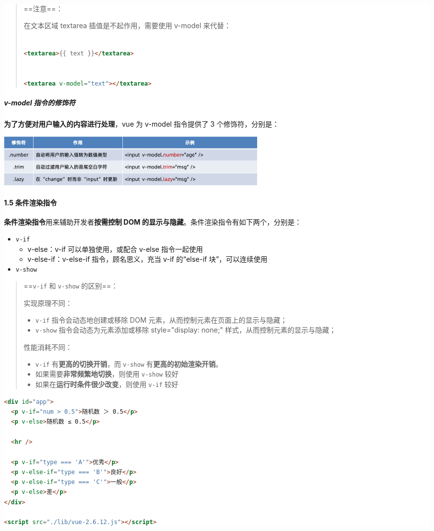 ```html
```

> ==注意==：
>
> 在文本区域 textarea 插值是不起作用，需要使用 v-model 来代替：
>
> ```html
> 
> <textarea>{{ text }}</textarea>
> 
> 
> <textarea v-model="text"></textarea>
> ```

##### v-model 指令的修饰符

**为了方便对用户输入的内容进行处理**，vue 为 v-model 指令提供了 3 个修饰符，分别是：

<img src="README.assets/image-20220310174640052.png" style="zoom:50%;" />

#### 1.5 条件渲染指令

**条件渲染指令**用来辅助开发者**按需控制 DOM 的显示与隐藏**。条件渲染指令有如下两个，分别是：

- `v-if`
  - v-else：v-if 可以单独使用，或配合 v-else 指令一起使用
  - v-else-if：v-else-if 指令，顾名思义，充当 v-if 的“else-if 块”，可以连续使用
- `v-show`

> ==`v-if` 和 `v-show` 的区别==：
>
> 实现原理不同：
>
> - `v-if` 指令会动态地创建或移除 DOM 元素，从而控制元素在页面上的显示与隐藏；
> - `v-show` 指令会动态为元素添加或移除 style="display: none;" 样式，从而控制元素的显示与隐藏；
>
> 性能消耗不同：
>
> - `v-if` 有**更高的切换开销**，而 `v-show` 有**更高的初始渲染开销**。
> - 如果需要**非常频繁地切换**，则使用 `v-show` 较好
> - 如果在**运行时条件很少改变**，则使用 `v-if` 较好

```html
<div id="app">
  <p v-if="num > 0.5">随机数 ＞ 0.5</p>
  <p v-else>随机数 ≤ 0.5</p>

  <hr />

  <p v-if="type === 'A'">优秀</p>
  <p v-else-if="type === 'B'">良好</p>
  <p v-else-if="type === 'C'">一般</p>
  <p v-else>差</p>
</div>

<script src="./lib/vue-2.6.12.js"></script>

```